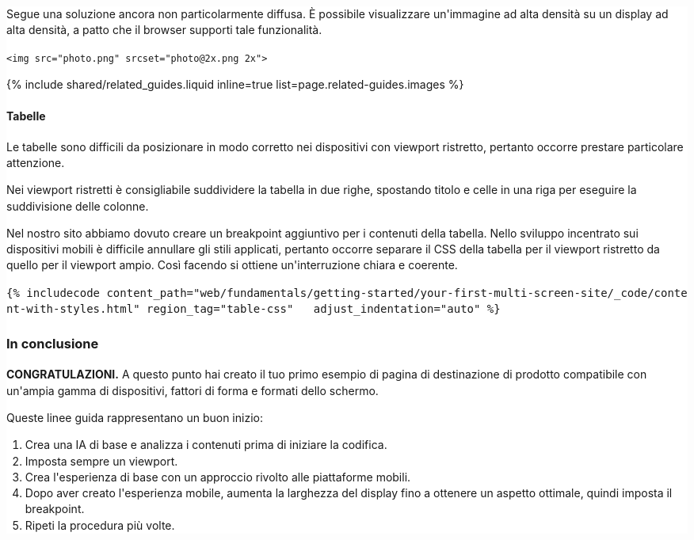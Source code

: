 Segue una soluzione ancora non particolarmente diffusa.
È possibile visualizzare un'immagine ad alta densità su un display ad alta densità, a patto che il browser supporti tale funzionalità.


    <img src="photo.png" srcset="photo@2x.png 2x">
    

{% include shared/related_guides.liquid inline=true list=page.related-guides.images %}

#### Tabelle

Le tabelle sono difficili da posizionare in modo corretto nei dispositivi con viewport ristretto, pertanto occorre prestare particolare attenzione.

Nei viewport ristretti è consigliabile suddividere la tabella in due righe, spostando titolo e celle in una riga per eseguire la suddivisione delle colonne.

<video controls poster="images/responsivetable.png" style="width: 100%;">
  <source src="videos/responsivetable.mov" type="video/mov"></source>
  <source src="videos/responsivetable.webm" type="video/webm"></source>
  <p>Il browser non supporta il video.
     <a href="videos/responsivetable.mov">Scarica il video</a>.
  </p>
</video>

Nel nostro sito abbiamo dovuto creare un breakpoint aggiuntivo per i contenuti della tabella.
Nello sviluppo incentrato sui dispositivi mobili è difficile annullare gli stili applicati, pertanto occorre separare il CSS della tabella per il viewport ristretto da quello per il viewport ampio.
Così facendo si ottiene un'interruzione chiara e coerente.

<pre class="prettyprint">
{% includecode content_path="web/fundamentals/getting-started/your-first-multi-screen-site/_code/content-with-styles.html" region_tag="table-css"   adjust_indentation="auto" %}
</pre>

### In conclusione

**CONGRATULAZIONI.** A questo punto hai creato il tuo primo esempio di pagina di destinazione di prodotto compatibile con un'ampia gamma di dispositivi, fattori di forma e formati dello schermo.

Queste linee guida rappresentano un buon inizio:

1.  Crea una IA di base e analizza i contenuti prima di iniziare la codifica.
2.  Imposta sempre un viewport.
3.  Crea l'esperienza di base con un approccio rivolto alle piattaforme mobili.
4.  Dopo aver creato l'esperienza mobile, aumenta la larghezza del display fino a ottenere un aspetto ottimale, quindi imposta il breakpoint.
5.  Ripeti la procedura più volte.



